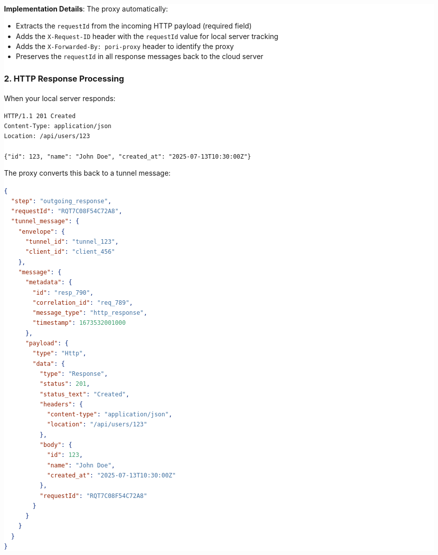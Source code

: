 **Implementation Details**: The proxy automatically:

- Extracts the `requestId` from the incoming HTTP payload (required field)
- Adds the `X-Request-ID` header with the `requestId` value for local server tracking
- Adds the `X-Forwarded-By: pori-proxy` header to identify the proxy
- Preserves the `requestId` in all response messages back to the cloud server

### 2. HTTP Response Processing

When your local server responds:

```http
HTTP/1.1 201 Created
Content-Type: application/json
Location: /api/users/123

{"id": 123, "name": "John Doe", "created_at": "2025-07-13T10:30:00Z"}
```

The proxy converts this back to a tunnel message:

```json
{
  "step": "outgoing_response",
  "requestId": "RQT7C08F54C72A8",
  "tunnel_message": {
    "envelope": {
      "tunnel_id": "tunnel_123",
      "client_id": "client_456"
    },
    "message": {
      "metadata": {
        "id": "resp_790",
        "correlation_id": "req_789",
        "message_type": "http_response",
        "timestamp": 1673532001000
      },
      "payload": {
        "type": "Http",
        "data": {
          "type": "Response",
          "status": 201,
          "status_text": "Created",
          "headers": {
            "content-type": "application/json",
            "location": "/api/users/123"
          },
          "body": {
            "id": 123,
            "name": "John Doe",
            "created_at": "2025-07-13T10:30:00Z"
          },
          "requestId": "RQT7C08F54C72A8"
        }
      }
    }
  }
}
```
